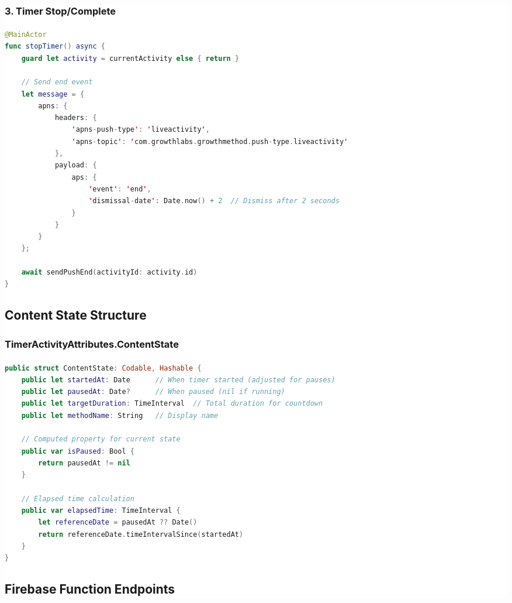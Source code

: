 ### 3. Timer Stop/Complete
```swift
@MainActor
func stopTimer() async {
    guard let activity = currentActivity else { return }
    
    // Send end event
    let message = {
        apns: {
            headers: {
                'apns-push-type': 'liveactivity',
                'apns-topic': 'com.growthlabs.growthmethod.push-type.liveactivity'
            },
            payload: {
                aps: {
                    'event': 'end',
                    'dismissal-date': Date.now() + 2  // Dismiss after 2 seconds
                }
            }
        }
    };
    
    await sendPushEnd(activityId: activity.id)
}
```

## Content State Structure

### TimerActivityAttributes.ContentState
```swift
public struct ContentState: Codable, Hashable {
    public let startedAt: Date      // When timer started (adjusted for pauses)
    public let pausedAt: Date?      // When paused (nil if running)
    public let targetDuration: TimeInterval  // Total duration for countdown
    public let methodName: String   // Display name
    
    // Computed property for current state
    public var isPaused: Bool {
        return pausedAt != nil
    }
    
    // Elapsed time calculation
    public var elapsedTime: TimeInterval {
        let referenceDate = pausedAt ?? Date()
        return referenceDate.timeIntervalSince(startedAt)
    }
}
```

## Firebase Function Endpoints
